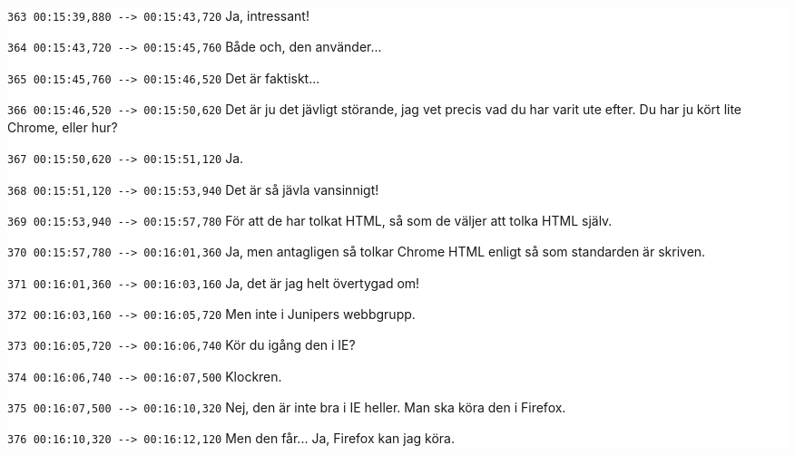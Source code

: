 

`363 00:15:39,880 --> 00:15:43,720`
Ja, intressant\!



`364 00:15:43,720 --> 00:15:45,760`
Både och, den använder...



`365 00:15:45,760 --> 00:15:46,520`
Det är faktiskt...



`366 00:15:46,520 --> 00:15:50,620`
Det är ju det jävligt störande, jag vet precis vad du har varit ute efter. Du har ju kört lite Chrome, eller hur?



`367 00:15:50,620 --> 00:15:51,120`
Ja.



`368 00:15:51,120 --> 00:15:53,940`
Det är så jävla vansinnigt\!



`369 00:15:53,940 --> 00:15:57,780`
För att de har tolkat HTML, så som de väljer att tolka HTML själv.



`370 00:15:57,780 --> 00:16:01,360`
Ja, men antagligen så tolkar Chrome HTML enligt så som standarden är skriven.



`371 00:16:01,360 --> 00:16:03,160`
Ja, det är jag helt övertygad om\!



`372 00:16:03,160 --> 00:16:05,720`
Men inte i Junipers webbgrupp.



`373 00:16:05,720 --> 00:16:06,740`
Kör du igång den i IE?



`374 00:16:06,740 --> 00:16:07,500`
Klockren.



`375 00:16:07,500 --> 00:16:10,320`
Nej, den är inte bra i IE heller. Man ska köra den i Firefox.



`376 00:16:10,320 --> 00:16:12,120`
Men den får... Ja, Firefox kan jag köra.
